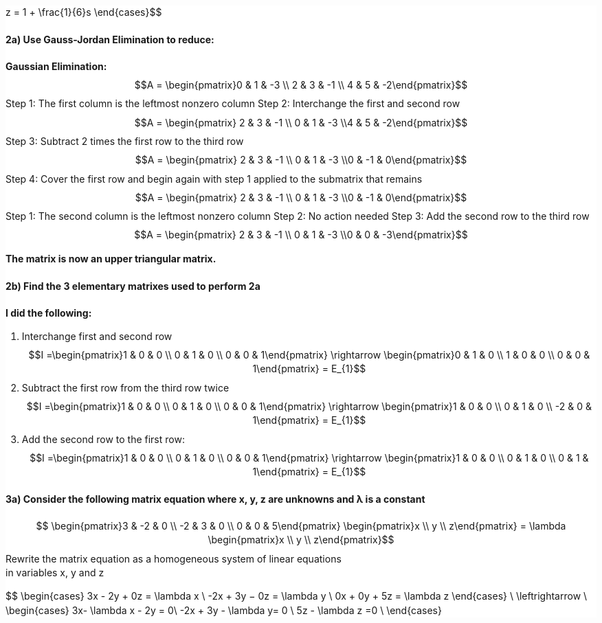 z = 1 + \frac{1}{6}s
\end{cases}$$

#### 2a) Use Gauss-Jordan Elimination to reduce:

**Gaussian Elimination:**
$$A = \begin{pmatrix}0 & 1 & -3 \\ 2  & 3 & -1 \\ 4 & 5 & -2\end{pmatrix}$$
Step 1: The first column is the leftmost nonzero column
Step 2: Interchange the first and second row
$$A = \begin{pmatrix} 2  & 3 & -1 \\ 0 & 1 & -3 \\4 & 5 & -2\end{pmatrix}$$
Step 3: Subtract 2 times the first row to the third row
$$A = \begin{pmatrix} 2  & 3 & -1 \\ 0 & 1 & -3 \\0 & -1 & 0\end{pmatrix}$$
Step 4: Cover the first row and begin again with step 1 applied to the submatrix that remains
$$A = \begin{pmatrix} 2  & 3 & -1 \\  0 & 1 & -3 \\0 & -1 & 0\end{pmatrix}$$Step 1: The second column is the leftmost nonzero column
Step 2: No action needed
Step 3: Add the second row to the third row
$$A = \begin{pmatrix} 2  & 3 & -1 \\  0 & 1 & -3 \\0 & 0 & -3\end{pmatrix}$$

**The matrix is now an upper triangular matrix.**
#### 2b) Find the 3 elementary matrixes used to perform 2a
**I did the following:**
1) Interchange first and second row
$$I =\begin{pmatrix}1 & 0 & 0 \\ 0 & 1 & 0 \\ 0 & 0 & 1\end{pmatrix} \rightarrow
\begin{pmatrix}0 & 1 & 0 \\ 1 & 0 & 0 \\ 0 & 0 & 1\end{pmatrix} = E_{1}$$
2) Subtract the first row from the third row twice
   $$I =\begin{pmatrix}1 & 0 & 0 \\ 0 & 1 & 0 \\ 0 & 0 & 1\end{pmatrix} \rightarrow
\begin{pmatrix}1 & 0 & 0 \\ 0 & 1 & 0 \\ -2 & 0 & 1\end{pmatrix} = E_{1}$$
3) Add the second row to the first row:
   $$I =\begin{pmatrix}1 & 0 & 0 \\ 0 & 1 & 0 \\ 0 & 0 & 1\end{pmatrix} \rightarrow
\begin{pmatrix}1 & 0 & 0 \\ 0 & 1 & 0 \\ 0 & 1 & 1\end{pmatrix} = E_{1}$$
#### 3a) Consider the following matrix equation where x, y, z are unknowns and λ is a constant
$$
\begin{pmatrix}3 & -2 & 0 \\ -2 & 3 & 0 \\ 0 & 0 & 5\end{pmatrix}
\begin{pmatrix}x \\ y \\ z\end{pmatrix} =
\lambda \begin{pmatrix}x \\ y \\ z\end{pmatrix}$$
Rewrite the matrix equation as a homogeneous system of linear equations  
in variables x, y and z

$$
\begin{cases} 
3x - 2y + 0z = \lambda x \\
-2x + 3y − 0z = \lambda y \\
0x + 0y + 5z = \lambda z
\end{cases} 
\ 
\leftrightarrow 
\ 
\begin{cases}
3x- \lambda x - 2y =  0\\
-2x + 3y - \lambda y= 0 \\
5z - \lambda z =0 \\
\end{cases} 
